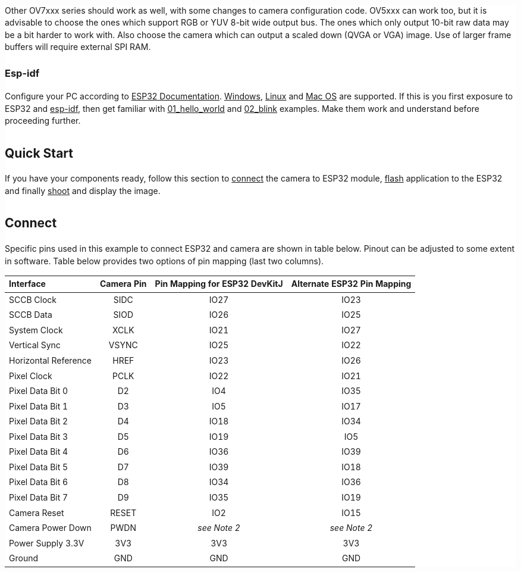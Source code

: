 Other OV7xxx series should work as well, with some changes to camera configuration code. OV5xxx can work too, but it is advisable to choose the ones which support RGB or YUV 8-bit wide output bus. The ones which only output 10-bit raw data may be a bit harder to work with. Also choose the camera which can output a scaled down (QVGA or VGA) image. Use of larger frame buffers will require external SPI RAM.

### Esp-idf

Configure your PC according to [ESP32 Documentation](http://esp-idf.readthedocs.io/en/latest/?badge=latest). [Windows](http://esp-idf.readthedocs.io/en/latest/windows-setup.html), [Linux](http://esp-idf.readthedocs.io/en/latest/linux-setup.html) and [Mac OS](http://esp-idf.readthedocs.io/en/latest/macos-setup.html) are supported. If this is you first exposure to ESP32 and [esp-idf](https://github.com/espressif/esp-idf), then get familiar with [01_hello_world](https://github.com/espressif/esp-idf/tree/master/examples/01_hello_world) and [02_blink](https://github.com/espressif/esp-idf/tree/master/examples/02_blink) examples. Make them work and understand before proceeding further.

## Quick Start

If you have your components ready, follow this section to [connect](#connect) the camera to ESP32 module, [flash](#flash) application to the ESP32 and finally [shoot](#shoot) and display the image.

## Connect

Specific pins used in this example to connect ESP32 and camera are shown in table below. Pinout can be adjusted to some extent in software. Table below provides two options of pin mapping (last two columns).

| Interface | Camera Pin | Pin Mapping for ESP32 DevKitJ | Alternate ESP32 Pin Mapping |
| :--- | :---: | :---: | :---: |
| SCCB Clock | SIDC | IO27 | IO23 |
| SCCB Data | SIOD | IO26 | IO25 |
| System Clock | XCLK | IO21 | IO27 |
| Vertical Sync | VSYNC | IO25 | IO22 |
| Horizontal Reference | HREF | IO23 | IO26 |
| Pixel Clock | PCLK | IO22 | IO21 |
| Pixel Data Bit 0 | D2 | IO4 | IO35 |
| Pixel Data Bit 1 | D3 | IO5 | IO17 |
| Pixel Data Bit 2 | D4 | IO18 | IO34 |
| Pixel Data Bit 3 | D5 | IO19 | IO5 |
| Pixel Data Bit 4 | D6 | IO36 | IO39 |
| Pixel Data Bit 5 | D7 | IO39 | IO18 |
| Pixel Data Bit 6 | D8 | IO34 | IO36 |
| Pixel Data Bit 7 | D9 | IO35 | IO19 |
| Camera Reset | RESET | IO2 | IO15 |
| Camera Power Down | PWDN | *see Note 2* | *see Note 2* |
| Power Supply 3.3V | 3V3 | 3V3 | 3V3 |
| Ground | GND | GND | GND |
